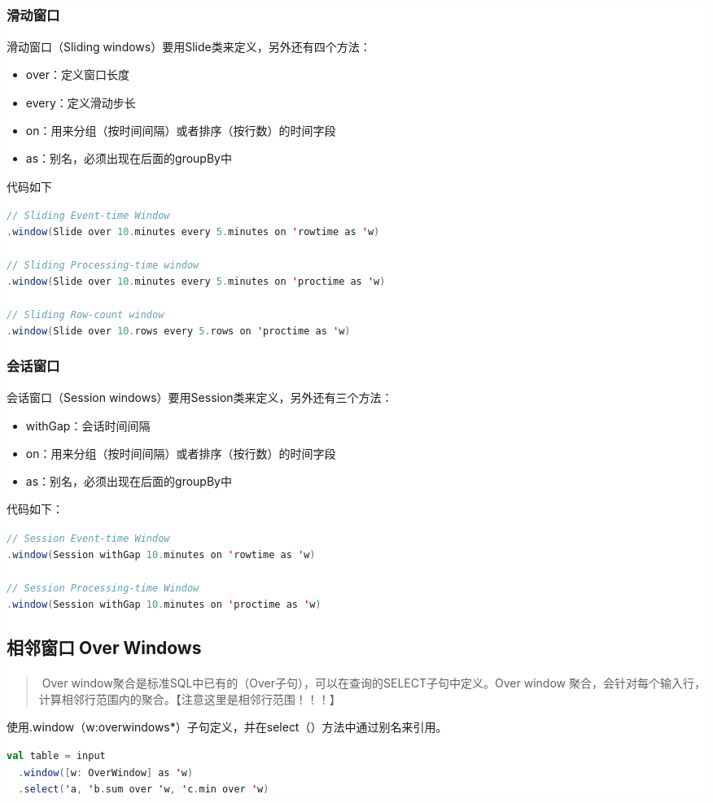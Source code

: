 ### **滑动窗口**

滑动窗口（Sliding windows）要用Slide类来定义，另外还有四个方法：

+ over：定义窗口长度

+ every：定义滑动步长

+ on：用来分组（按时间间隔）或者排序（按行数）的时间字段

+ as：别名，必须出现在后面的groupBy中

代码如下

```scala
// Sliding Event-time Window
.window(Slide over 10.minutes every 5.minutes on 'rowtime as 'w)

// Sliding Processing-time window 
.window(Slide over 10.minutes every 5.minutes on 'proctime as 'w)

// Sliding Row-count window
.window(Slide over 10.rows every 5.rows on 'proctime as 'w)
```

### **会话窗口**

会话窗口（Session windows）要用Session类来定义，另外还有三个方法：

+ withGap：会话时间间隔

+ on：用来分组（按时间间隔）或者排序（按行数）的时间字段

+ as：别名，必须出现在后面的groupBy中

代码如下：

```scala
// Session Event-time Window
.window(Session withGap 10.minutes on 'rowtime as 'w)

// Session Processing-time Window 
.window(Session withGap 10.minutes on 'proctime as 'w)
```



## **相邻窗口 Over Windows**

> ​	Over window聚合是标准SQL中已有的（Over子句），可以在查询的SELECT子句中定义。Over window 聚合，会针对每个输入行，计算相邻行范围内的聚合。【注意这里是相邻行范围！！！】

使用.window（w:overwindows*）子句定义，并在select（）方法中通过别名来引用。

```scala
val table = input
  .window([w: OverWindow] as 'w)
  .select('a, 'b.sum over 'w, 'c.min over 'w)
```
